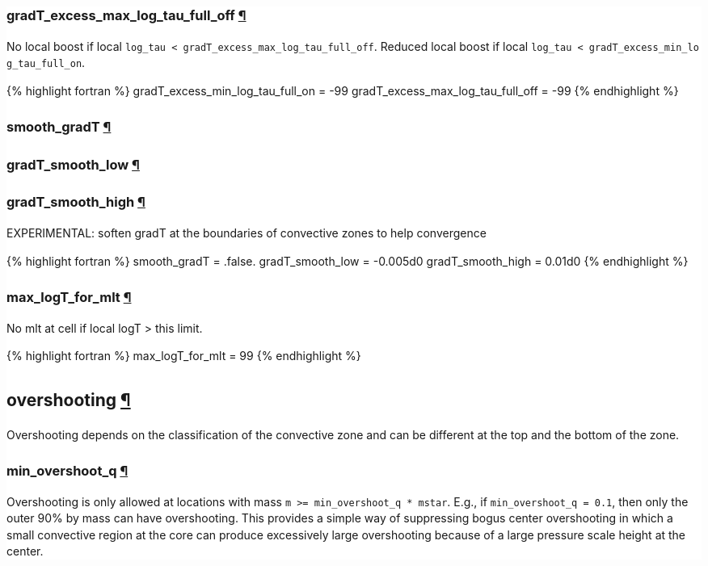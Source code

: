 
<h3 id="gradT_excess_max_log_tau_full_off">gradT_excess_max_log_tau_full_off <a href="#gradT_excess_max_log_tau_full_off" title="Permalink to this location">¶</a></h3>


No local boost if local `log_tau < gradT_excess_max_log_tau_full_off`.
Reduced local boost if local `log_tau < gradT_excess_min_log_tau_full_on`.

{% highlight fortran %}
gradT_excess_min_log_tau_full_on = -99
gradT_excess_max_log_tau_full_off = -99
{% endhighlight %}


<h3 id="smooth_gradT">smooth_gradT <a href="#smooth_gradT" title="Permalink to this location">¶</a></h3>


<h3 id="gradT_smooth_low">gradT_smooth_low <a href="#gradT_smooth_low" title="Permalink to this location">¶</a></h3>


<h3 id="gradT_smooth_high">gradT_smooth_high <a href="#gradT_smooth_high" title="Permalink to this location">¶</a></h3>


EXPERIMENTAL: soften gradT at the boundaries of convective zones to help convergence

{% highlight fortran %}
smooth_gradT = .false.
gradT_smooth_low = -0.005d0
gradT_smooth_high = 0.01d0
{% endhighlight %}


<h3 id="max_logT_for_mlt">max_logT_for_mlt <a href="#max_logT_for_mlt" title="Permalink to this location">¶</a></h3>


No mlt at cell if local logT > this limit.

{% highlight fortran %}
max_logT_for_mlt = 99
{% endhighlight %}


<h2 id="overshooting">overshooting <a href="#overshooting" title="Permalink to this location">¶</a></h2>


Overshooting depends on the classification of the convective zone
and can be different at the top and the bottom of the zone.

<h3 id="min_overshoot_q">min_overshoot_q <a href="#min_overshoot_q" title="Permalink to this location">¶</a></h3>


Overshooting is only allowed at locations with mass `m >= min_overshoot_q * mstar`.
E.g., if `min_overshoot_q = 0.1`, then only the outer 90% by mass can have overshooting.
This provides a simple way of suppressing bogus center overshooting in which a small
convective region at the core can produce excessively large overshooting because of
a large pressure scale height at the center.
